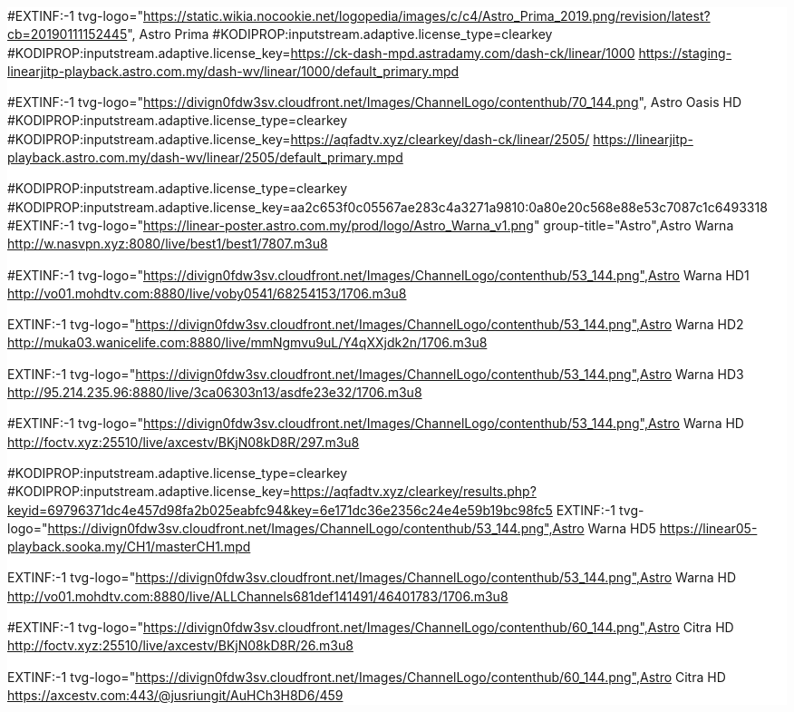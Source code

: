#EXTINF:-1 tvg-logo="https://static.wikia.nocookie.net/logopedia/images/c/c4/Astro_Prima_2019.png/revision/latest?cb=20190111152445", Astro Prima
#KODIPROP:inputstream.adaptive.license_type=clearkey
#KODIPROP:inputstream.adaptive.license_key=https://ck-dash-mpd.astradamy.com/dash-ck/linear/1000
https://staging-linearjitp-playback.astro.com.my/dash-wv/linear/1000/default_primary.mpd


#EXTINF:-1 tvg-logo="https://divign0fdw3sv.cloudfront.net/Images/ChannelLogo/contenthub/70_144.png", Astro Oasis HD 
#KODIPROP:inputstream.adaptive.license_type=clearkey
#KODIPROP:inputstream.adaptive.license_key=https://aqfadtv.xyz/clearkey/dash-ck/linear/2505/
https://linearjitp-playback.astro.com.my/dash-wv/linear/2505/default_primary.mpd


#KODIPROP:inputstream.adaptive.license_type=clearkey
#KODIPROP:inputstream.adaptive.license_key=aa2c653f0c05567ae283c4a3271a9810:0a80e20c568e88e53c7087c1c6493318
#EXTINF:-1 tvg-logo="https://linear-poster.astro.com.my/prod/logo/Astro_Warna_v1.png" group-title="Astro",Astro Warna
http://w.nasvpn.xyz:8080/live/best1/best1/7807.m3u8

#EXTINF:-1 tvg-logo="https://divign0fdw3sv.cloudfront.net/Images/ChannelLogo/contenthub/53_144.png",Astro Warna HD1
http://vo01.mohdtv.com:8880/live/voby0541/68254153/1706.m3u8

EXTINF:-1 tvg-logo="https://divign0fdw3sv.cloudfront.net/Images/ChannelLogo/contenthub/53_144.png",Astro Warna HD2
http://muka03.wanicelife.com:8880/live/mmNgmvu9uL/Y4qXXjdk2n/1706.m3u8

EXTINF:-1 tvg-logo="https://divign0fdw3sv.cloudfront.net/Images/ChannelLogo/contenthub/53_144.png",Astro Warna HD3
http://95.214.235.96:8880/live/3ca06303n13/asdfe23e32/1706.m3u8

#EXTINF:-1 tvg-logo="https://divign0fdw3sv.cloudfront.net/Images/ChannelLogo/contenthub/53_144.png",Astro Warna HD
http://foctv.xyz:25510/live/axcestv/BKjN08kD8R/297.m3u8

#KODIPROP:inputstream.adaptive.license_type=clearkey
#KODIPROP:inputstream.adaptive.license_key=https://aqfadtv.xyz/clearkey/results.php?keyid=69796371dc4e457d98fa2b025eabfc94&key=6e171dc36e2356c24e4e59b19bc98fc5
EXTINF:-1 tvg-logo="https://divign0fdw3sv.cloudfront.net/Images/ChannelLogo/contenthub/53_144.png",Astro Warna HD5
https://linear05-playback.sooka.my/CH1/masterCH1.mpd

EXTINF:-1 tvg-logo="https://divign0fdw3sv.cloudfront.net/Images/ChannelLogo/contenthub/53_144.png",Astro Warna HD
http://vo01.mohdtv.com:8880/live/ALLChannels681def141491/46401783/1706.m3u8

#EXTINF:-1 tvg-logo="https://divign0fdw3sv.cloudfront.net/Images/ChannelLogo/contenthub/60_144.png",Astro Citra HD
http://foctv.xyz:25510/live/axcestv/BKjN08kD8R/26.m3u8

EXTINF:-1 tvg-logo="https://divign0fdw3sv.cloudfront.net/Images/ChannelLogo/contenthub/60_144.png",Astro Citra HD
https://axcestv.com:443/@jusriungit/AuHCh3H8D6/459

